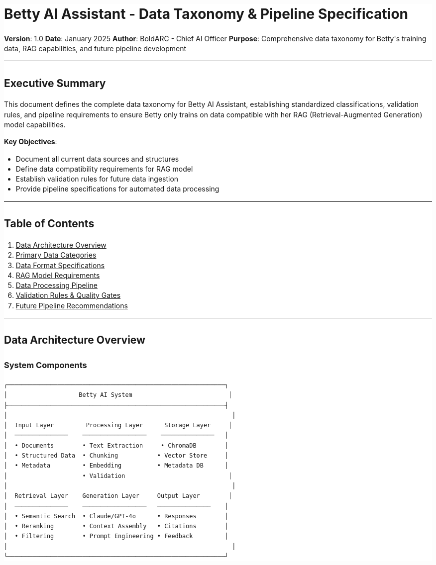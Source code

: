 # Betty AI Assistant - Data Taxonomy & Pipeline Specification

**Version**: 1.0
**Date**: January 2025
**Author**: BoldARC - Chief AI Officer
**Purpose**: Comprehensive data taxonomy for Betty's training data, RAG capabilities, and future pipeline development

---

## Executive Summary

This document defines the complete data taxonomy for Betty AI Assistant, establishing standardized classifications, validation rules, and pipeline requirements to ensure Betty only trains on data compatible with her RAG (Retrieval-Augmented Generation) model capabilities.

**Key Objectives**:
- Document all current data sources and structures
- Define data compatibility requirements for RAG model
- Establish validation rules for future data ingestion
- Provide pipeline specifications for automated data processing

---

## Table of Contents

1. [Data Architecture Overview](#data-architecture-overview)
2. [Primary Data Categories](#primary-data-categories)
3. [Data Format Specifications](#data-format-specifications)
4. [RAG Model Requirements](#rag-model-requirements)
5. [Data Processing Pipeline](#data-processing-pipeline)
6. [Validation Rules & Quality Gates](#validation-rules--quality-gates)
7. [Future Pipeline Recommendations](#future-pipeline-recommendations)

---

## Data Architecture Overview

### System Components

```
┌─────────────────────────────────────────────────────────────┐
│                    Betty AI System                           │
├─────────────────────────────────────────────────────────────┤
│                                                               │
│  Input Layer         Processing Layer      Storage Layer     │
│  ───────────────    ──────────────────    ───────────────   │
│  • Documents        • Text Extraction     • ChromaDB        │
│  • Structured Data  • Chunking           • Vector Store     │
│  • Metadata         • Embedding          • Metadata DB      │
│                     • Validation                             │
│                                                               │
│  Retrieval Layer    Generation Layer     Output Layer        │
│  ───────────────    ──────────────────   ───────────────    │
│  • Semantic Search  • Claude/GPT-4o      • Responses        │
│  • Reranking        • Context Assembly   • Citations        │
│  • Filtering        • Prompt Engineering • Feedback         │
│                                                               │
└─────────────────────────────────────────────────────────────┘
```
